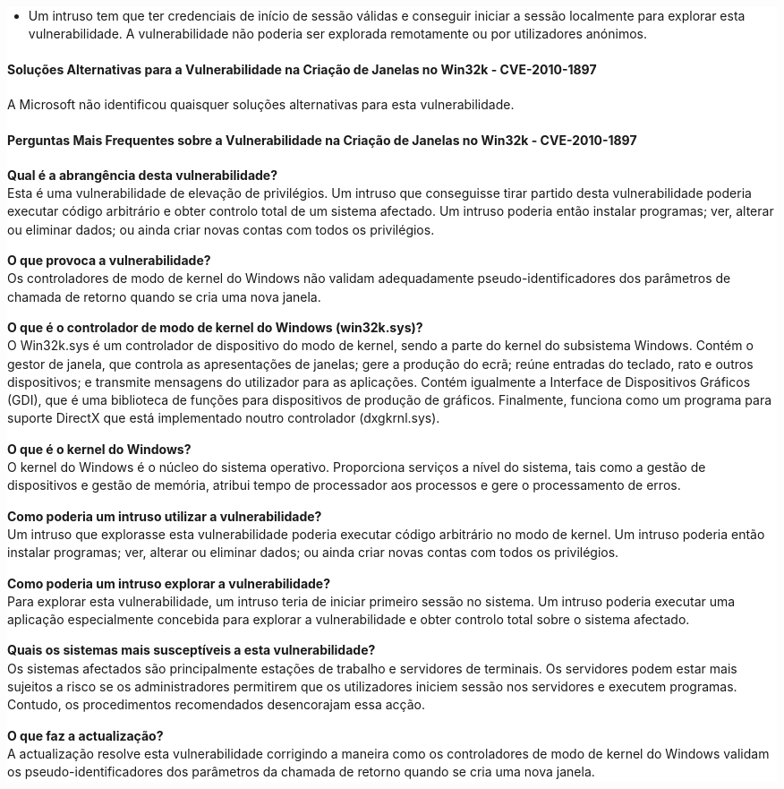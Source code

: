-   Um intruso tem que ter credenciais de início de sessão válidas e conseguir iniciar a sessão localmente para explorar esta vulnerabilidade. A vulnerabilidade não poderia ser explorada remotamente ou por utilizadores anónimos.
  
#### Soluções Alternativas para a Vulnerabilidade na Criação de Janelas no Win32k - CVE-2010-1897
  
A Microsoft não identificou quaisquer soluções alternativas para esta vulnerabilidade.
  
#### Perguntas Mais Frequentes sobre a Vulnerabilidade na Criação de Janelas no Win32k - CVE-2010-1897
  
**Qual é a abrangência desta vulnerabilidade?**    
Esta é uma vulnerabilidade de elevação de privilégios. Um intruso que conseguisse tirar partido desta vulnerabilidade poderia executar código arbitrário e obter controlo total de um sistema afectado. Um intruso poderia então instalar programas; ver, alterar ou eliminar dados; ou ainda criar novas contas com todos os privilégios.
  
**O que provoca a vulnerabilidade?**    
Os controladores de modo de kernel do Windows não validam adequadamente pseudo-identificadores dos parâmetros de chamada de retorno quando se cria uma nova janela.
  
**O que é o controlador de modo de kernel do Windows (win32k.sys)?**    
O Win32k.sys é um controlador de dispositivo do modo de kernel, sendo a parte do kernel do subsistema Windows. Contém o gestor de janela, que controla as apresentações de janelas; gere a produção do ecrã; reúne entradas do teclado, rato e outros dispositivos; e transmite mensagens do utilizador para as aplicações. Contém igualmente a Interface de Dispositivos Gráficos (GDI), que é uma biblioteca de funções para dispositivos de produção de gráficos. Finalmente, funciona como um programa para suporte DirectX que está implementado noutro controlador (dxgkrnl.sys).
  
**O que é o kernel do Windows?**  
O kernel do Windows é o núcleo do sistema operativo. Proporciona serviços a nível do sistema, tais como a gestão de dispositivos e gestão de memória, atribui tempo de processador aos processos e gere o processamento de erros.
  
**Como poderia um intruso utilizar a vulnerabilidade?**    
Um intruso que explorasse esta vulnerabilidade poderia executar código arbitrário no modo de kernel. Um intruso poderia então instalar programas; ver, alterar ou eliminar dados; ou ainda criar novas contas com todos os privilégios.
  
**Como poderia um intruso explorar a vulnerabilidade?**    
Para explorar esta vulnerabilidade, um intruso teria de iniciar primeiro sessão no sistema. Um intruso poderia executar uma aplicação especialmente concebida para explorar a vulnerabilidade e obter controlo total sobre o sistema afectado.
  
**Quais os sistemas mais susceptíveis a esta vulnerabilidade?**    
Os sistemas afectados são principalmente estações de trabalho e servidores de terminais. Os servidores podem estar mais sujeitos a risco se os administradores permitirem que os utilizadores iniciem sessão nos servidores e executem programas. Contudo, os procedimentos recomendados desencorajam essa acção.
  
**O que faz a actualização?**    
A actualização resolve esta vulnerabilidade corrigindo a maneira como os controladores de modo de kernel do Windows validam os pseudo-identificadores dos parâmetros da chamada de retorno quando se cria uma nova janela.
  